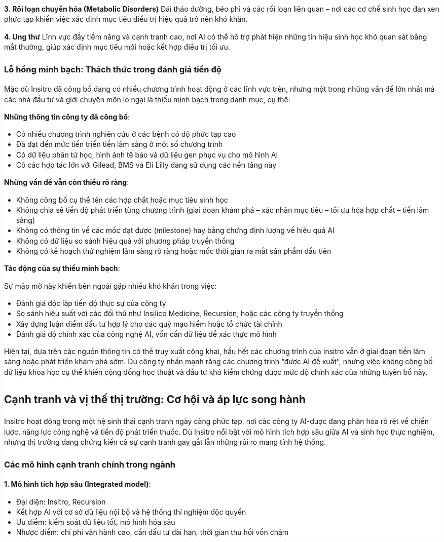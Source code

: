 **3. Rối loạn chuyển hóa (Metabolic Disorders)**
 Đái tháo đường, béo phì và các rối loạn liên quan – nơi các cơ chế sinh học đan xen phức tạp khiến việc xác định mục tiêu điều trị hiệu quả trở nên khó khăn.
 
**4. Ung thư**
 Lĩnh vực đầy tiềm năng và cạnh tranh cao, nơi AI có thể hỗ trợ phát hiện những tín hiệu sinh học khó quan sát bằng mắt thường, giúp xác định mục tiêu mới hoặc kết hợp điều trị tối ưu.
 
### Lỗ hổng minh bạch: Thách thức trong đánh giá tiến độ

Mặc dù Insitro đã công bố đang có nhiều chương trình hoạt động ở các lĩnh vực trên, nhưng một trong những vấn đề lớn nhất mà các nhà đầu tư và giới chuyên môn lo ngại là thiếu minh bạch trong danh mục, cụ thể:

**Những thông tin công ty đã công bố**:
- Có nhiều chương trình nghiên cứu ở các bệnh có độ phức tạp cao
- Đã đạt đến mức tiến triển tiền lâm sàng ở một số chương trình
- Có dữ liệu phân tử học, hình ảnh tế bào và dữ liệu gen phục vụ cho mô hình AI
- Có các hợp tác lớn với Gilead, BMS và Eli Lilly đang sử dụng các nền tảng này

**Những vấn đề vẫn còn thiếu rõ ràng**:
- Không công bố cụ thể tên các hợp chất hoặc mục tiêu sinh học
- Không chia sẻ tiến độ phát triển từng chương trình (giai đoạn khám phá – xác nhận mục tiêu – tối ưu hóa hợp chất – tiền lâm sàng)
- Không có thông tin về các mốc đạt được (milestone) hay bằng chứng định lượng về hiệu quả AI
- Không có dữ liệu so sánh hiệu quả với phương pháp truyền thống
- Không có kế hoạch thử nghiệm lâm sàng rõ ràng hoặc mốc thời gian ra mắt sản phẩm đầu tiên

**Tác động của sự thiếu minh bạch**: 

Sự mập mờ này khiến bên ngoài gặp nhiều khó khăn trong việc:

- Đánh giá độc lập tiến độ thực sự của công ty
- So sánh hiệu suất với các đối thủ như Insilico Medicine, Recursion, hoặc các công ty truyền thống
- Xây dựng luận điểm đầu tư hợp lý cho các quỹ mạo hiểm hoặc tổ chức tài chính
- Đánh giá độ chính xác của công nghệ AI, vốn cần dữ liệu để xác thực mô hình

Hiện tại, dựa trên các nguồn thông tin có thể truy xuất công khai, hầu hết các chương trình của Insitro vẫn ở giai đoạn tiền lâm sàng hoặc phát triển khám phá sớm. Dù công ty nhấn mạnh rằng các chương trình “được AI đề xuất”, nhưng việc không công bố dữ liệu khoa học cụ thể khiến cộng đồng học thuật và đầu tư khó kiểm chứng được mức độ chính xác của những tuyên bố này.

## Cạnh tranh và vị thế thị trường: Cơ hội và áp lực song hành

Insitro hoạt động trong một hệ sinh thái cạnh tranh ngày càng phức tạp, nơi các công ty AI-dược đang phân hóa rõ rệt về chiến lược, năng lực công nghệ và tiến độ phát triển thuốc. Dù Insitro nổi bật với mô hình tích hợp sâu giữa AI và sinh học thực nghiệm, nhưng thị trường đang chứng kiến cả sự cạnh tranh gay gắt lẫn những rủi ro mang tính hệ thống.

### Các mô hình cạnh tranh chính trong ngành

**1. Mô hình tích hợp sâu (Integrated model)**: 

- Đại diện: Insitro, Recursion
- Kết hợp AI với cơ sở dữ liệu nội bộ và hệ thống thí nghiệm độc quyền
- Ưu điểm: kiểm soát dữ liệu tốt, mô hình hóa sâu
- Nhược điểm: chi phí vận hành cao, cần đầu tư dài hạn, thời gian thu hồi vốn chậm
